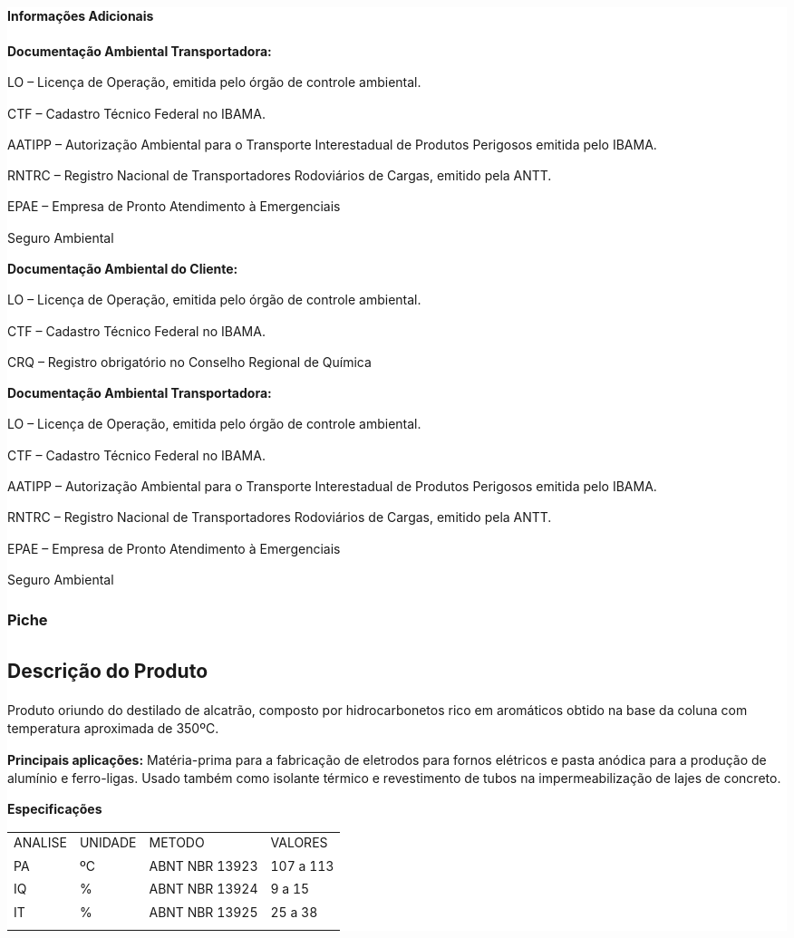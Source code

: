 #### Informações Adicionais

**Documentação Ambiental Transportadora:**

LO – Licença de Operação, emitida pelo órgão de controle ambiental.

CTF – Cadastro Técnico Federal no IBAMA.

AATIPP – Autorização Ambiental para o Transporte Interestadual de Produtos Perigosos emitida pelo IBAMA.

RNTRC – Registro Nacional de Transportadores Rodoviários de Cargas, emitido pela ANTT.

EPAE – Empresa de Pronto Atendimento à Emergenciais

Seguro Ambiental

**Documentação Ambiental do Cliente:**

LO – Licença de Operação, emitida pelo órgão de controle ambiental.

CTF – Cadastro Técnico Federal no IBAMA.

CRQ – Registro obrigatório no Conselho Regional de Química

**Documentação Ambiental Transportadora:**

LO – Licença de Operação, emitida pelo órgão de controle ambiental.

CTF – Cadastro Técnico Federal no IBAMA.

AATIPP – Autorização Ambiental para o Transporte Interestadual de Produtos Perigosos emitida pelo IBAMA.

RNTRC – Registro Nacional de Transportadores Rodoviários de Cargas, emitido pela ANTT.

EPAE – Empresa de Pronto Atendimento à Emergenciais

Seguro Ambiental

### Piche

## Descrição do Produto

Produto oriundo do destilado de alcatrão, composto por hidrocarbonetos rico em aromáticos obtido na base da coluna com temperatura aproximada de 350ºC.

**Principais aplicações:** Matéria-prima para a fabricação de eletrodos para fornos elétricos e pasta anódica para a produção de alumínio e ferro-ligas. Usado também como isolante térmico e revestimento de tubos na impermeabilização de lajes de concreto.

**Especificações**

|     |     |     |     |
| --- | --- | --- | --- |
| ANALISE | UNIDADE | METODO | VALORES |
| PA | ºC | ABNT NBR 13923 | 107 a 113 |
| IQ | % | ABNT NBR 13924 | 9 a 15 |
| IT | % | ABNT NBR 13925 | 25 a 38 |
|  |  |  |  |
